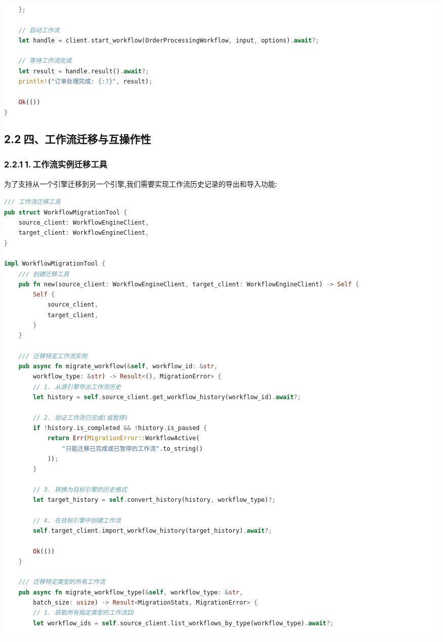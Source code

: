 ```rust
    };
    
    // 启动工作流
    let handle = client.start_workflow(OrderProcessingWorkflow, input, options).await?;
    
    // 等待工作流完成
    let result = handle.result().await?;
    println!("订单处理完成: {:?}", result);
    
    Ok(())
}
```

## 2.2 四、工作流迁移与互操作性

### 2.2.1 1. 工作流实例迁移工具

为了支持从一个引擎迁移到另一个引擎,我们需要实现工作流历史记录的导出和导入功能:

```rust
/// 工作流迁移工具
pub struct WorkflowMigrationTool {
    source_client: WorkflowEngineClient,
    target_client: WorkflowEngineClient,
}

impl WorkflowMigrationTool {
    /// 创建迁移工具
    pub fn new(source_client: WorkflowEngineClient, target_client: WorkflowEngineClient) -> Self {
        Self {
            source_client,
            target_client,
        }
    }
    
    /// 迁移特定工作流实例
    pub async fn migrate_workflow(&self, workflow_id: &str, 
        workflow_type: &str) -> Result<(), MigrationError> {
        // 1. 从源引擎导出工作流历史
        let history = self.source_client.get_workflow_history(workflow_id).await?;
        
        // 2. 验证工作流已完成(或暂停)
        if !history.is_completed && !history.is_paused {
            return Err(MigrationError::WorkflowActive(
                "只能迁移已完成或已暂停的工作流".to_string()
            ));
        }
        
        // 3. 转换为目标引擎的历史格式
        let target_history = self.convert_history(history, workflow_type)?;
        
        // 4. 在目标引擎中创建工作流
        self.target_client.import_workflow_history(target_history).await?;
        
        Ok(())
    }
    
    /// 迁移特定类型的所有工作流
    pub async fn migrate_workflow_type(&self, workflow_type: &str, 
        batch_size: usize) -> Result<MigrationStats, MigrationError> {
        // 1. 获取所有指定类型的工作流ID
        let workflow_ids = self.source_client.list_workflows_by_type(workflow_type).await?;
        
```